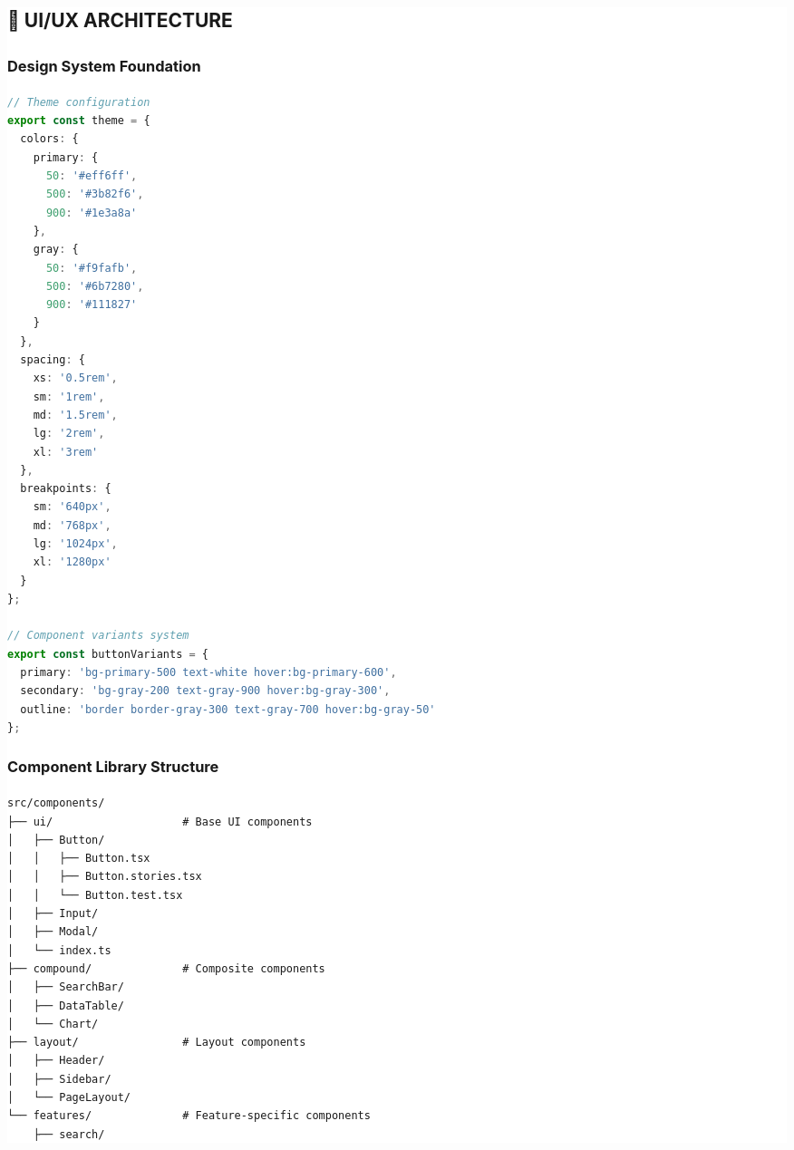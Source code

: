 
## 🎨 **UI/UX ARCHITECTURE**

### **Design System Foundation**
```typescript
// Theme configuration
export const theme = {
  colors: {
    primary: {
      50: '#eff6ff',
      500: '#3b82f6',
      900: '#1e3a8a'
    },
    gray: {
      50: '#f9fafb',
      500: '#6b7280',
      900: '#111827'
    }
  },
  spacing: {
    xs: '0.5rem',
    sm: '1rem',
    md: '1.5rem',
    lg: '2rem',
    xl: '3rem'
  },
  breakpoints: {
    sm: '640px',
    md: '768px',
    lg: '1024px',
    xl: '1280px'
  }
};

// Component variants system
export const buttonVariants = {
  primary: 'bg-primary-500 text-white hover:bg-primary-600',
  secondary: 'bg-gray-200 text-gray-900 hover:bg-gray-300',
  outline: 'border border-gray-300 text-gray-700 hover:bg-gray-50'
};
```

### **Component Library Structure**
```
src/components/
├── ui/                    # Base UI components
│   ├── Button/
│   │   ├── Button.tsx
│   │   ├── Button.stories.tsx
│   │   └── Button.test.tsx
│   ├── Input/
│   ├── Modal/
│   └── index.ts
├── compound/              # Composite components
│   ├── SearchBar/
│   ├── DataTable/
│   └── Chart/
├── layout/                # Layout components
│   ├── Header/
│   ├── Sidebar/
│   └── PageLayout/
└── features/              # Feature-specific components
    ├── search/
```